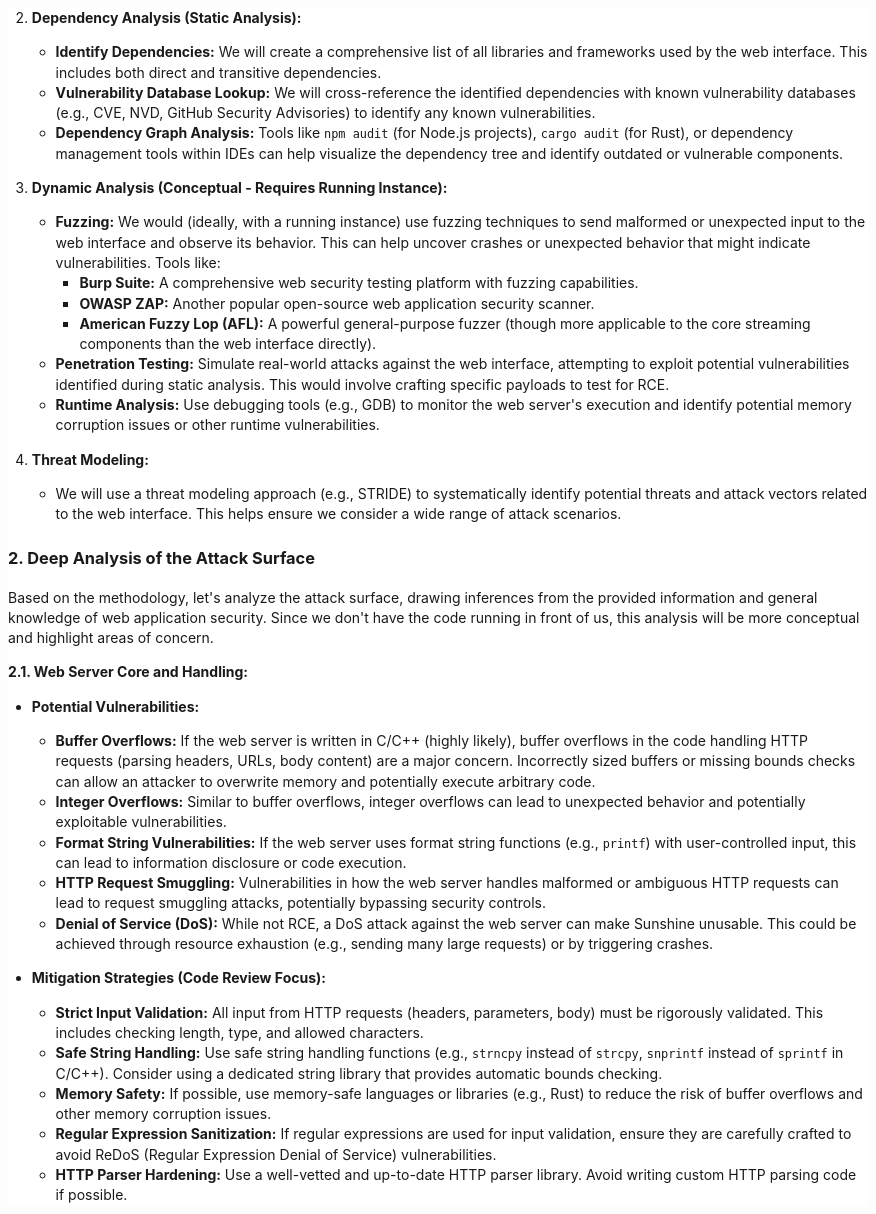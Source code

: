 2.  **Dependency Analysis (Static Analysis):**
    *   **Identify Dependencies:**  We will create a comprehensive list of all libraries and frameworks used by the web interface.  This includes both direct and transitive dependencies.
    *   **Vulnerability Database Lookup:**  We will cross-reference the identified dependencies with known vulnerability databases (e.g., CVE, NVD, GitHub Security Advisories) to identify any known vulnerabilities.
    *   **Dependency Graph Analysis:**  Tools like `npm audit` (for Node.js projects), `cargo audit` (for Rust), or dependency management tools within IDEs can help visualize the dependency tree and identify outdated or vulnerable components.

3.  **Dynamic Analysis (Conceptual - Requires Running Instance):**
    *   **Fuzzing:**  We would (ideally, with a running instance) use fuzzing techniques to send malformed or unexpected input to the web interface and observe its behavior.  This can help uncover crashes or unexpected behavior that might indicate vulnerabilities. Tools like:
        *   **Burp Suite:** A comprehensive web security testing platform with fuzzing capabilities.
        *   **OWASP ZAP:** Another popular open-source web application security scanner.
        *   **American Fuzzy Lop (AFL):** A powerful general-purpose fuzzer (though more applicable to the core streaming components than the web interface directly).
    *   **Penetration Testing:**  Simulate real-world attacks against the web interface, attempting to exploit potential vulnerabilities identified during static analysis.  This would involve crafting specific payloads to test for RCE.
    *   **Runtime Analysis:**  Use debugging tools (e.g., GDB) to monitor the web server's execution and identify potential memory corruption issues or other runtime vulnerabilities.

4.  **Threat Modeling:**
    *   We will use a threat modeling approach (e.g., STRIDE) to systematically identify potential threats and attack vectors related to the web interface.  This helps ensure we consider a wide range of attack scenarios.

### 2. Deep Analysis of the Attack Surface

Based on the methodology, let's analyze the attack surface, drawing inferences from the provided information and general knowledge of web application security.  Since we don't have the code running in front of us, this analysis will be more conceptual and highlight areas of concern.

**2.1.  Web Server Core and Handling:**

*   **Potential Vulnerabilities:**
    *   **Buffer Overflows:**  If the web server is written in C/C++ (highly likely), buffer overflows in the code handling HTTP requests (parsing headers, URLs, body content) are a major concern.  Incorrectly sized buffers or missing bounds checks can allow an attacker to overwrite memory and potentially execute arbitrary code.
    *   **Integer Overflows:**  Similar to buffer overflows, integer overflows can lead to unexpected behavior and potentially exploitable vulnerabilities.
    *   **Format String Vulnerabilities:**  If the web server uses format string functions (e.g., `printf`) with user-controlled input, this can lead to information disclosure or code execution.
    *   **HTTP Request Smuggling:**  Vulnerabilities in how the web server handles malformed or ambiguous HTTP requests can lead to request smuggling attacks, potentially bypassing security controls.
    *   **Denial of Service (DoS):** While not RCE, a DoS attack against the web server can make Sunshine unusable.  This could be achieved through resource exhaustion (e.g., sending many large requests) or by triggering crashes.

*   **Mitigation Strategies (Code Review Focus):**
    *   **Strict Input Validation:**  All input from HTTP requests (headers, parameters, body) must be rigorously validated.  This includes checking length, type, and allowed characters.
    *   **Safe String Handling:**  Use safe string handling functions (e.g., `strncpy` instead of `strcpy`, `snprintf` instead of `sprintf` in C/C++).  Consider using a dedicated string library that provides automatic bounds checking.
    *   **Memory Safety:**  If possible, use memory-safe languages or libraries (e.g., Rust) to reduce the risk of buffer overflows and other memory corruption issues.
    *   **Regular Expression Sanitization:**  If regular expressions are used for input validation, ensure they are carefully crafted to avoid ReDoS (Regular Expression Denial of Service) vulnerabilities.
    *   **HTTP Parser Hardening:**  Use a well-vetted and up-to-date HTTP parser library.  Avoid writing custom HTTP parsing code if possible.
